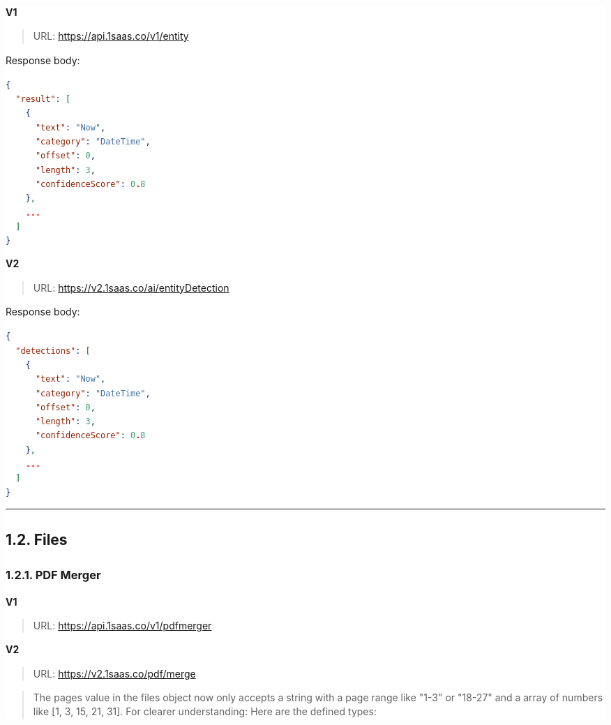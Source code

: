 **V1**

> URL: https://api.1saas.co/v1/entity

Response body:

```json
{
  "result": [
    {
      "text": "Now",
      "category": "DateTime",
      "offset": 0,
      "length": 3,
      "confidenceScore": 0.8
    },
    ...
  ]
}
```

**V2**

> URL: https://v2.1saas.co/ai/entityDetection

Response body:

```json
{
  "detections": [
    {
      "text": "Now",
      "category": "DateTime",
      "offset": 0,
      "length": 3,
      "confidenceScore": 0.8
    },
    ...
  ]
}
```

---

## 1.2. Files

### 1.2.1. PDF Merger

**V1**

> URL: https://api.1saas.co/v1/pdfmerger

**V2**

> URL: https://v2.1saas.co/pdf/merge

> The pages value in the files object now only accepts a string with a page range like "1-3" or "18-27" and a array of numbers like [1, 3, 15, 21, 31]. For clearer understanding: Here are the defined types:
